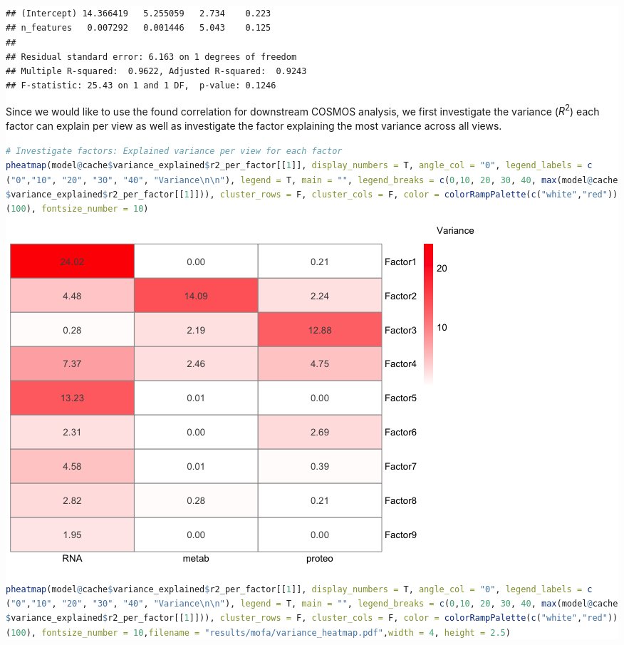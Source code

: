     ## (Intercept) 14.366419   5.255059   2.734    0.223
    ## n_features   0.007292   0.001446   5.043    0.125
    ## 
    ## Residual standard error: 6.163 on 1 degrees of freedom
    ## Multiple R-squared:  0.9622, Adjusted R-squared:  0.9243 
    ## F-statistic: 25.43 on 1 and 1 DF,  p-value: 0.1246

Since we would like to use the found correlation for downstream COSMOS
analysis, we first investigate the variance ($R^2$) each factor can
explain per view as well as investigate the factor explaining the most
variance across all views.

``` r
# Investigate factors: Explained variance per view for each factor 
pheatmap(model@cache$variance_explained$r2_per_factor[[1]], display_numbers = T, angle_col = "0", legend_labels = c("0","10", "20", "30", "40", "Variance\n\n"), legend = T, main = "", legend_breaks = c(0,10, 20, 30, 40, max(model@cache$variance_explained$r2_per_factor[[1]])), cluster_rows = F, cluster_cols = F, color = colorRampPalette(c("white","red"))(100), fontsize_number = 10)
```

![](MOFA_to_COSMOS_files/figure-gfm/Variance%20per%20view%20per%20factor-1.png)

``` r
pheatmap(model@cache$variance_explained$r2_per_factor[[1]], display_numbers = T, angle_col = "0", legend_labels = c("0","10", "20", "30", "40", "Variance\n\n"), legend = T, main = "", legend_breaks = c(0,10, 20, 30, 40, max(model@cache$variance_explained$r2_per_factor[[1]])), cluster_rows = F, cluster_cols = F, color = colorRampPalette(c("white","red"))(100), fontsize_number = 10,filename = "results/mofa/variance_heatmap.pdf",width = 4, height = 2.5)
```
